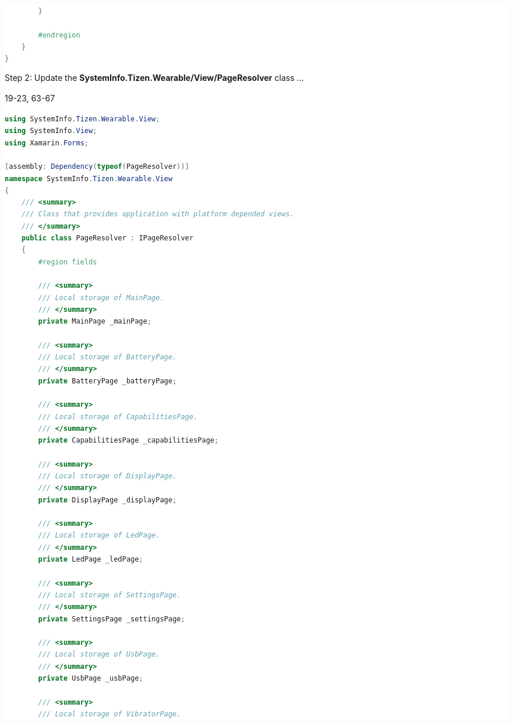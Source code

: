 ```csharp
        }

        #endregion
    }
}

```

Step 2: Update the **SystemInfo.Tizen.Wearable/View/PageResolver** class ...

<highlight>19-23, 63-67</highlight>

```csharp
using SystemInfo.Tizen.Wearable.View;
using SystemInfo.View;
using Xamarin.Forms;

[assembly: Dependency(typeof(PageResolver))]
namespace SystemInfo.Tizen.Wearable.View
{
    /// <summary>
    /// Class that provides application with platform depended views.
    /// </summary>
    public class PageResolver : IPageResolver
    {
        #region fields

        /// <summary>
        /// Local storage of MainPage.
        /// </summary>
        private MainPage _mainPage;

        /// <summary>
        /// Local storage of BatteryPage.
        /// </summary>
        private BatteryPage _batteryPage;

        /// <summary>
        /// Local storage of CapabilitiesPage.
        /// </summary>
        private CapabilitiesPage _capabilitiesPage;

        /// <summary>
        /// Local storage of DisplayPage.
        /// </summary>
        private DisplayPage _displayPage;

        /// <summary>
        /// Local storage of LedPage.
        /// </summary>
        private LedPage _ledPage;

        /// <summary>
        /// Local storage of SettingsPage.
        /// </summary>
        private SettingsPage _settingsPage;

        /// <summary>
        /// Local storage of UsbPage.
        /// </summary>
        private UsbPage _usbPage;

        /// <summary>
        /// Local storage of VibratorPage.
```